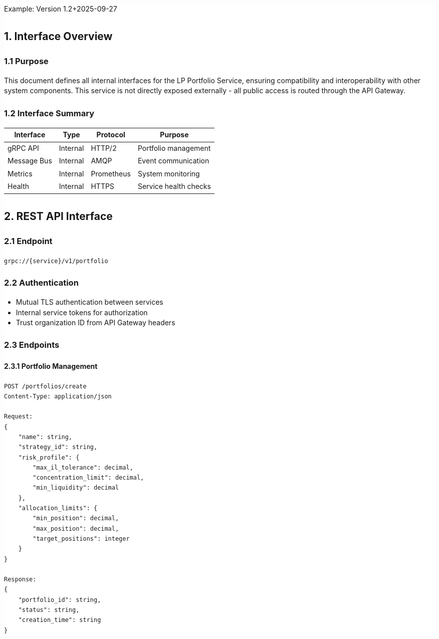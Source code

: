 Example: Version 1.2+2025-09-27


## 1. Interface Overview

### 1.1 Purpose
This document defines all internal interfaces for the LP Portfolio Service, ensuring compatibility and interoperability with other system components. This service is not directly exposed externally - all public access is routed through the API Gateway.

### 1.2 Interface Summary
| Interface | Type | Protocol | Purpose |
|-----------|------|----------|----------|
| gRPC API | Internal | HTTP/2 | Portfolio management |
| Message Bus | Internal | AMQP | Event communication |
| Metrics | Internal | Prometheus | System monitoring |
| Health | Internal | HTTPS | Service health checks |

## 2. REST API Interface

### 2.1 Endpoint
```
grpc://{service}/v1/portfolio
```

### 2.2 Authentication
- Mutual TLS authentication between services
- Internal service tokens for authorization
- Trust organization ID from API Gateway headers

### 2.3 Endpoints

#### 2.3.1 Portfolio Management
```http
POST /portfolios/create
Content-Type: application/json

Request:
{
    "name": string,
    "strategy_id": string,
    "risk_profile": {
        "max_il_tolerance": decimal,
        "concentration_limit": decimal,
        "min_liquidity": decimal
    },
    "allocation_limits": {
        "min_position": decimal,
        "max_position": decimal,
        "target_positions": integer
    }
}

Response:
{
    "portfolio_id": string,
    "status": string,
    "creation_time": string
}
```